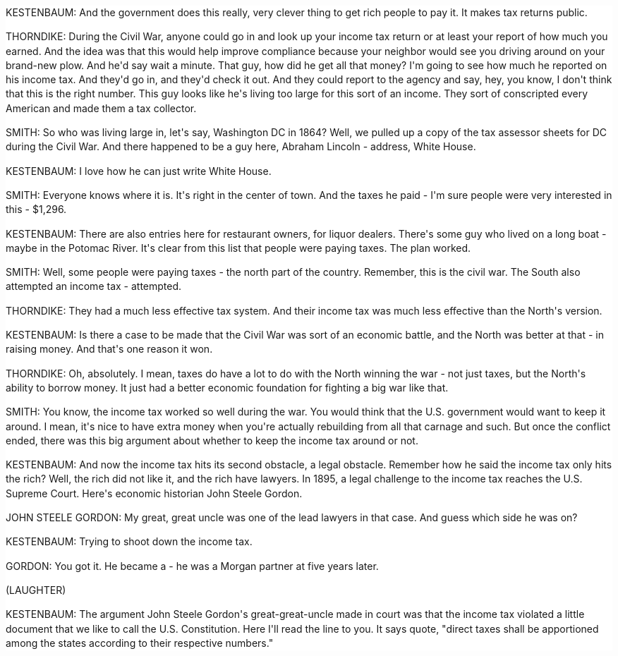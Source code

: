 KESTENBAUM: And the government does this really, very clever thing to get rich people to pay it. It makes tax returns public.

THORNDIKE: During the Civil War, anyone could go in and look up your income tax return or at least your report of how much you earned. And the idea was that this would help improve compliance because your neighbor would see you driving around on your brand-new plow. And he'd say wait a minute. That guy, how did he get all that money? I'm going to see how much he reported on his income tax. And they'd go in, and they'd check it out. And they could report to the agency and say, hey, you know, I don't think that this is the right number. This guy looks like he's living too large for this sort of an income. They sort of conscripted every American and made them a tax collector.

SMITH: So who was living large in, let's say, Washington DC in 1864? Well, we pulled up a copy of the tax assessor sheets for DC during the Civil War. And there happened to be a guy here, Abraham Lincoln - address, White House.

KESTENBAUM: I love how he can just write White House.

SMITH: Everyone knows where it is. It's right in the center of town. And the taxes he paid - I'm sure people were very interested in this - $1,296.

KESTENBAUM: There are also entries here for restaurant owners, for liquor dealers. There's some guy who lived on a long boat - maybe in the Potomac River. It's clear from this list that people were paying taxes. The plan worked.

SMITH: Well, some people were paying taxes - the north part of the country. Remember, this is the civil war. The South also attempted an income tax - attempted.

THORNDIKE: They had a much less effective tax system. And their income tax was much less effective than the North's version.

KESTENBAUM: Is there a case to be made that the Civil War was sort of an economic battle, and the North was better at that - in raising money. And that's one reason it won.

THORNDIKE: Oh, absolutely. I mean, taxes do have a lot to do with the North winning the war - not just taxes, but the North's ability to borrow money. It just had a better economic foundation for fighting a big war like that.

SMITH: You know, the income tax worked so well during the war. You would think that the U.S. government would want to keep it around. I mean, it's nice to have extra money when you're actually rebuilding from all that carnage and such. But once the conflict ended, there was this big argument about whether to keep the income tax around or not.

KESTENBAUM: And now the income tax hits its second obstacle, a legal obstacle. Remember how he said the income tax only hits the rich? Well, the rich did not like it, and the rich have lawyers. In 1895, a legal challenge to the income tax reaches the U.S. Supreme Court. Here's economic historian John Steele Gordon.

JOHN STEELE GORDON: My great, great uncle was one of the lead lawyers in that case. And guess which side he was on?

KESTENBAUM: Trying to shoot down the income tax.

GORDON: You got it. He became a - he was a Morgan partner at five years later.

(LAUGHTER)

KESTENBAUM: The argument John Steele Gordon's great-great-uncle made in court was that the income tax violated a little document that we like to call the U.S. Constitution. Here I'll read the line to you. It says quote, "direct taxes shall be apportioned among the states according to their respective numbers."
